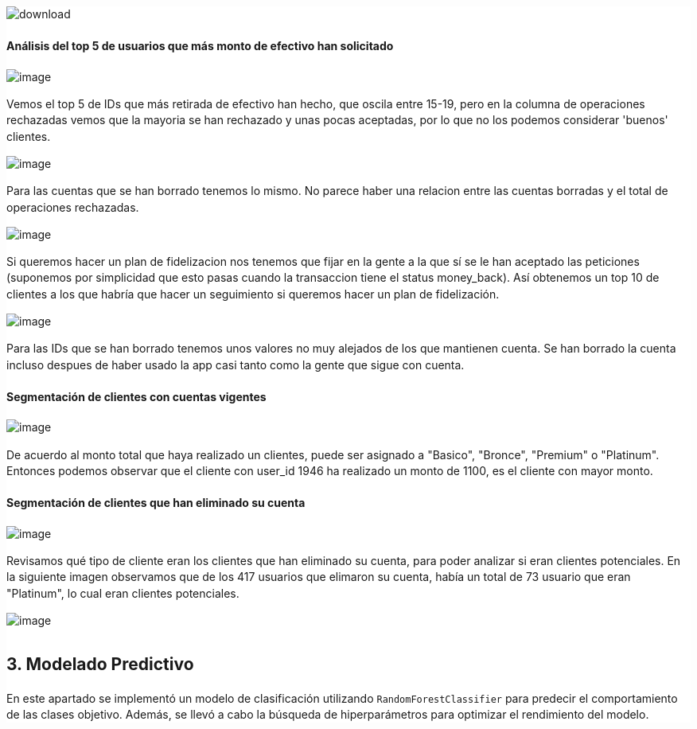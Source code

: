 ![download](https://github.com/user-attachments/assets/26547440-497f-4aa2-a4fc-96c27f6d2cf4)

#### Análisis del top 5 de usuarios que más monto de efectivo han solicitado

![image](https://github.com/user-attachments/assets/0bbc4249-502f-4d69-b198-a02d9cb99840)

Vemos el top 5 de IDs que más retirada de efectivo han hecho, que oscila entre 15-19, pero en la columna de operaciones rechazadas vemos que la mayoria se han rechazado y unas pocas aceptadas, por lo que no los podemos considerar 'buenos' clientes.

![image](https://github.com/user-attachments/assets/ad132e92-1b3d-421d-8fa5-9f04cec83002)

Para las cuentas que se han borrado tenemos lo mismo. No parece haber una relacion entre las cuentas borradas y el total de operaciones rechazadas.

![image](https://github.com/user-attachments/assets/97a95f0c-0fac-4dd8-893c-3e5d9c53a9ea)

Si queremos hacer un plan de fidelizacion nos tenemos que fijar en la gente a la que sí se le han aceptado las peticiones (suponemos por simplicidad que esto pasas cuando la transaccion tiene el status money_back). Así obtenemos un top 10 de clientes a los que habría que hacer un seguimiento si queremos hacer un plan de fidelización.

![image](https://github.com/user-attachments/assets/9cc50261-7d87-46b5-ad0f-b0360260e1b9)

Para las IDs que se han borrado tenemos unos valores no muy alejados de los que mantienen cuenta. Se han borrado la cuenta incluso despues de haber usado la app casi tanto como la gente que sigue con cuenta.

#### Segmentación de clientes con cuentas vigentes

![image](https://github.com/user-attachments/assets/e262feec-c70c-4297-9f18-c97bbd994fe6)

De acuerdo al monto total que haya realizado un clientes, puede ser asignado a "Basico", "Bronce", "Premium" o "Platinum". Entonces podemos observar que el cliente con user_id 1946 ha realizado un monto de 1100, es el cliente con mayor monto.

#### Segmentación de clientes que han eliminado su cuenta

![image](https://github.com/user-attachments/assets/6260af64-5453-4511-a5b5-aa76d1beb1c9)

Revisamos qué tipo de cliente eran los clientes que han eliminado su cuenta, para poder analizar si eran clientes potenciales.
En la siguiente imagen observamos que de los 417 usuarios que elimaron su cuenta, había un total de 73 usuario que eran "Platinum", lo cual eran clientes potenciales.

![image](https://github.com/user-attachments/assets/55e22c7c-a5a9-463e-b680-c36878fce878)


## 3. Modelado Predictivo

En este apartado se implementó un modelo de clasificación utilizando `RandomForestClassifier` para predecir el comportamiento de las clases objetivo. Además, se llevó a cabo la búsqueda de hiperparámetros para optimizar el rendimiento del modelo.
